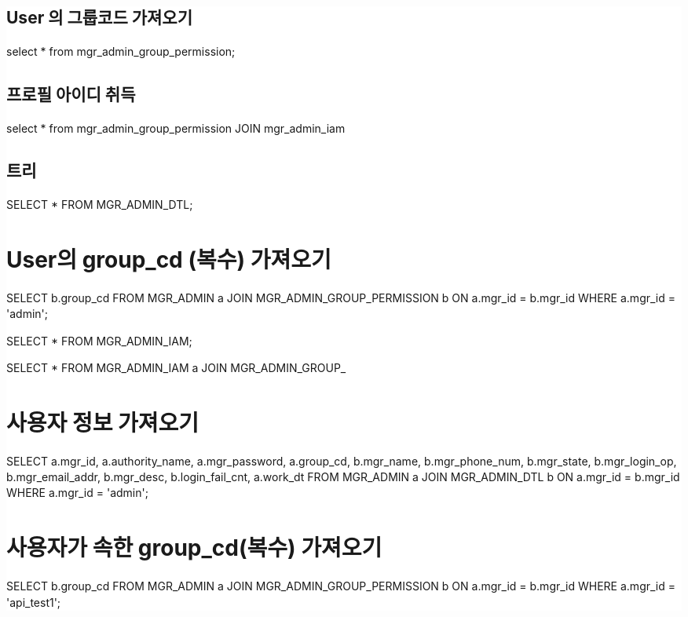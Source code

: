 ## User 의 그룹코드 가져오기
select * from mgr_admin_group_permission;

## 프로필 아이디 취득
select *
from
    mgr_admin_group_permission
JOIN
    mgr_admin_iam

## 트리
SELECT * FROM MGR_ADMIN_DTL;

# User의 group_cd (복수) 가져오기
SELECT
    b.group_cd
FROM
    MGR_ADMIN a
JOIN
    MGR_ADMIN_GROUP_PERMISSION b ON a.mgr_id = b.mgr_id
WHERE
    a.mgr_id = 'admin';

SELECT * FROM MGR_ADMIN_IAM;

SELECT
    *
FROM
    MGR_ADMIN_IAM a
JOIN
    MGR_ADMIN_GROUP_



# 사용자 정보 가져오기
SELECT
    a.mgr_id, a.authority_name, a.mgr_password, a.group_cd, b.mgr_name, b.mgr_phone_num, b.mgr_state, b.mgr_login_op, b.mgr_email_addr, b.mgr_desc, b.login_fail_cnt, a.work_dt
FROM
    MGR_ADMIN a
JOIN
    MGR_ADMIN_DTL b ON a.mgr_id = b.mgr_id
WHERE
    a.mgr_id = 'admin';


# 사용자가 속한 group_cd(복수) 가져오기
SELECT
    b.group_cd
FROM
    MGR_ADMIN a
JOIN
    MGR_ADMIN_GROUP_PERMISSION b ON a.mgr_id = b.mgr_id
WHERE
    a.mgr_id = 'api_test1';
